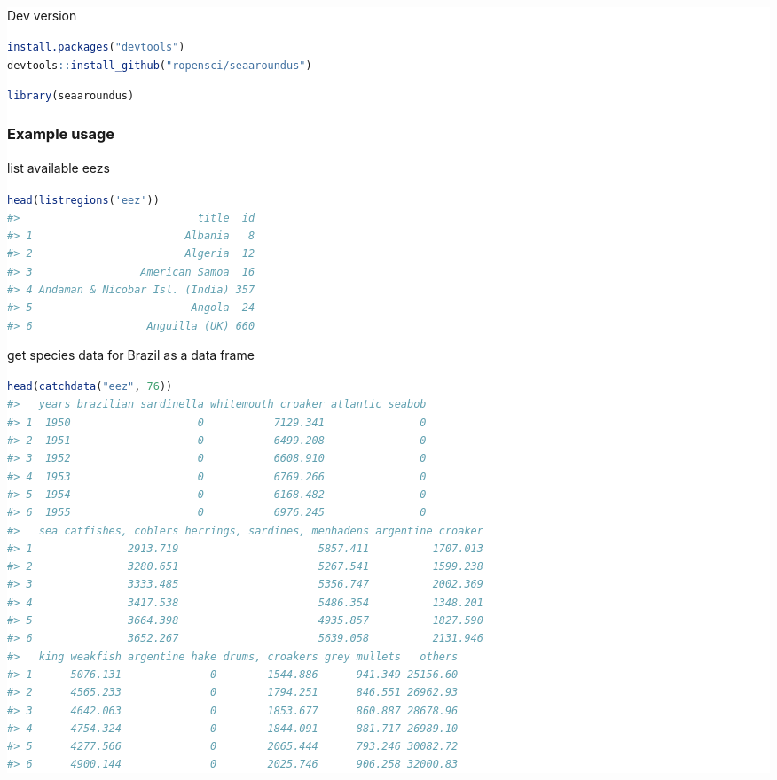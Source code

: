 Dev version


```r
install.packages("devtools")
devtools::install_github("ropensci/seaaroundus")
```


```r
library(seaaroundus)
```

### Example usage

list available eezs


```r
head(listregions('eez'))
#>                            title  id
#> 1                        Albania   8
#> 2                        Algeria  12
#> 3                 American Samoa  16
#> 4 Andaman & Nicobar Isl. (India) 357
#> 5                         Angola  24
#> 6                  Anguilla (UK) 660
```

get species data for Brazil as a data frame


```r
head(catchdata("eez", 76))
#>   years brazilian sardinella whitemouth croaker atlantic seabob
#> 1  1950                    0           7129.341               0
#> 2  1951                    0           6499.208               0
#> 3  1952                    0           6608.910               0
#> 4  1953                    0           6769.266               0
#> 5  1954                    0           6168.482               0
#> 6  1955                    0           6976.245               0
#>   sea catfishes, coblers herrings, sardines, menhadens argentine croaker
#> 1               2913.719                      5857.411          1707.013
#> 2               3280.651                      5267.541          1599.238
#> 3               3333.485                      5356.747          2002.369
#> 4               3417.538                      5486.354          1348.201
#> 5               3664.398                      4935.857          1827.590
#> 6               3652.267                      5639.058          2131.946
#>   king weakfish argentine hake drums, croakers grey mullets   others
#> 1      5076.131              0        1544.886      941.349 25156.60
#> 2      4565.233              0        1794.251      846.551 26962.93
#> 3      4642.063              0        1853.677      860.887 28678.96
#> 4      4754.324              0        1844.091      881.717 26989.10
#> 5      4277.566              0        2065.444      793.246 30082.72
#> 6      4900.144              0        2025.746      906.258 32000.83
```
